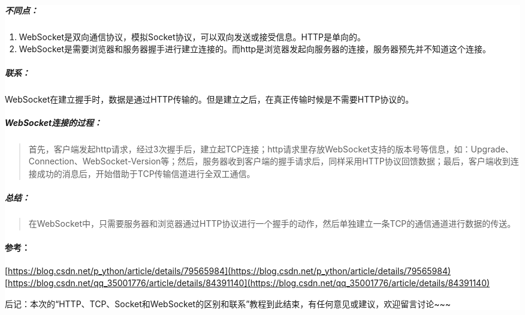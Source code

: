 ##### 不同点：
1. WebSocket是双向通信协议，模拟Socket协议，可以双向发送或接受信息。HTTP是单向的。
2. WebSocket是需要浏览器和服务器握手进行建立连接的。而http是浏览器发起向服务器的连接，服务器预先并不知道这个连接。

##### 联系：
WebSocket在建立握手时，数据是通过HTTP传输的。但是建立之后，在真正传输时候是不需要HTTP协议的。

##### WebSocket连接的过程：
>首先，客户端发起http请求，经过3次握手后，建立起TCP连接；http请求里存放WebSocket支持的版本号等信息，如：Upgrade、Connection、WebSocket-Version等；然后，服务器收到客户端的握手请求后，同样采用HTTP协议回馈数据；最后，客户端收到连接成功的消息后，开始借助于TCP传输信道进行全双工通信。

##### 总结：
>在WebSocket中，只需要服务器和浏览器通过HTTP协议进行一个握手的动作，然后单独建立一条TCP的通信通道进行数据的传送。

#### 参考：
[https://blog.csdn.net/p_ython/article/details/79565984](https://blog.csdn.net/p_ython/article/details/79565984)
[https://blog.csdn.net/qq_35001776/article/details/84391140](https://blog.csdn.net/qq_35001776/article/details/84391140)

后记：本次的“HTTP、TCP、Socket和WebSocket的区别和联系”教程到此结束，有任何意见或建议，欢迎留言讨论~~~